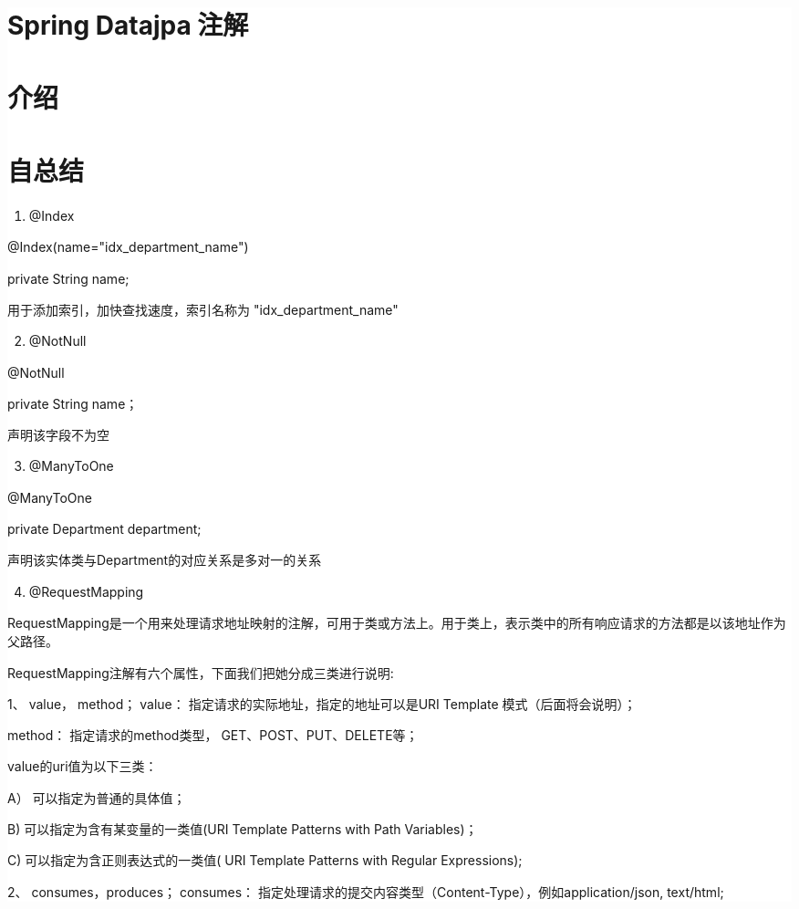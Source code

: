 # Spring Datajpa 注解


# 介绍




# 自总结

1. @Index

@Index(name="idx_department_name")

private String name;

用于添加索引，加快查找速度，索引名称为 "idx_department_name"



2. @NotNull

@NotNull

private String name；

声明该字段不为空



3. @ManyToOne

@ManyToOne

private Department department;

声明该实体类与Department的对应关系是多对一的关系



4. @RequestMapping

RequestMapping是一个用来处理请求地址映射的注解，可用于类或方法上。用于类上，表示类中的所有响应请求的方法都是以该地址作为父路径。

RequestMapping注解有六个属性，下面我们把她分成三类进行说明:


1、 value， method；
value：     指定请求的实际地址，指定的地址可以是URI Template 模式（后面将会说明）；

method：  指定请求的method类型， GET、POST、PUT、DELETE等；

value的uri值为以下三类：

A） 可以指定为普通的具体值；

B)  可以指定为含有某变量的一类值(URI Template Patterns with Path Variables)；

C) 可以指定为含正则表达式的一类值( URI Template Patterns with Regular Expressions);



2、 consumes，produces；
consumes： 指定处理请求的提交内容类型（Content-Type），例如application/json, text/html;
